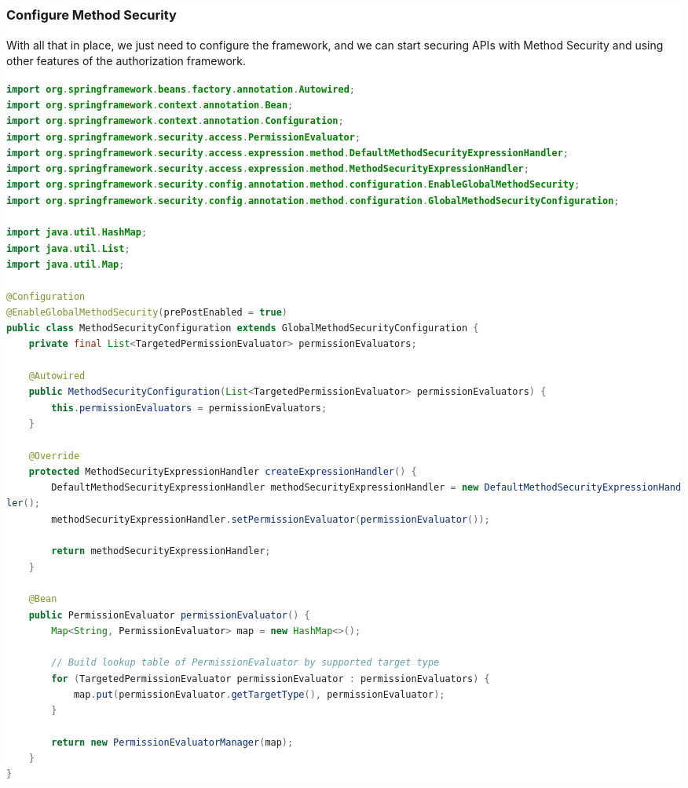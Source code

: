 ### Configure Method Security

With all that in place, we just need to configure the framework, and we can start securing APIs with Method Security and using other features of the authorization framework.

```java
import org.springframework.beans.factory.annotation.Autowired;
import org.springframework.context.annotation.Bean;
import org.springframework.context.annotation.Configuration;
import org.springframework.security.access.PermissionEvaluator;
import org.springframework.security.access.expression.method.DefaultMethodSecurityExpressionHandler;
import org.springframework.security.access.expression.method.MethodSecurityExpressionHandler;
import org.springframework.security.config.annotation.method.configuration.EnableGlobalMethodSecurity;
import org.springframework.security.config.annotation.method.configuration.GlobalMethodSecurityConfiguration;

import java.util.HashMap;
import java.util.List;
import java.util.Map;

@Configuration
@EnableGlobalMethodSecurity(prePostEnabled = true)
public class MethodSecurityConfiguration extends GlobalMethodSecurityConfiguration {
    private final List<TargetedPermissionEvaluator> permissionEvaluators;

    @Autowired
    public MethodSecurityConfiguration(List<TargetedPermissionEvaluator> permissionEvaluators) {
        this.permissionEvaluators = permissionEvaluators;
    }

    @Override
    protected MethodSecurityExpressionHandler createExpressionHandler() {
        DefaultMethodSecurityExpressionHandler methodSecurityExpressionHandler = new DefaultMethodSecurityExpressionHandler();
        methodSecurityExpressionHandler.setPermissionEvaluator(permissionEvaluator());

        return methodSecurityExpressionHandler;
    }

    @Bean
    public PermissionEvaluator permissionEvaluator() {
        Map<String, PermissionEvaluator> map = new HashMap<>();

        // Build lookup table of PermissionEvaluator by supported target type
        for (TargetedPermissionEvaluator permissionEvaluator : permissionEvaluators) {
            map.put(permissionEvaluator.getTargetType(), permissionEvaluator);
        }

        return new PermissionEvaluatorManager(map);
    }
}
```
